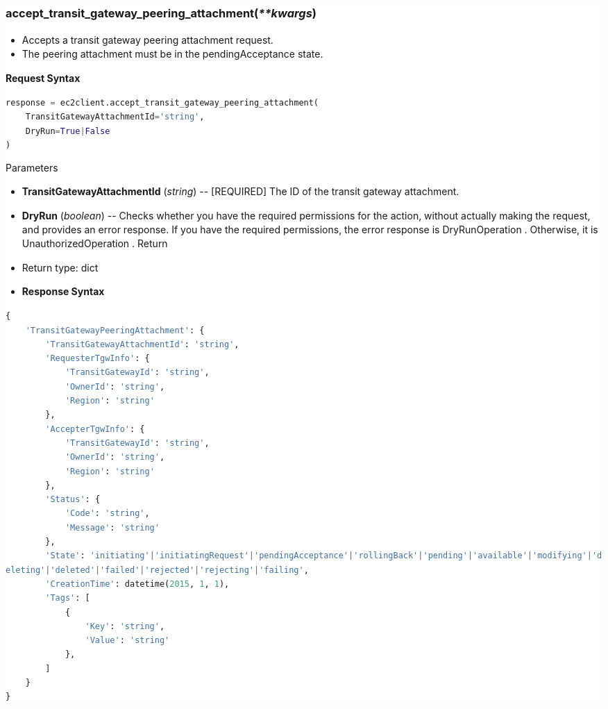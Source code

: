 
### accept_transit_gateway_peering_attachment(_**kwargs_) 
- Accepts a transit gateway peering attachment request. 
- The peering attachment must be in the pendingAcceptance state.

**Request Syntax**

```py
response = ec2client.accept_transit_gateway_peering_attachment(
    TransitGatewayAttachmentId='string',
    DryRun=True|False
)
```

Parameters

- **TransitGatewayAttachmentId** (_string_) -- [REQUIRED] The ID of the transit gateway attachment.
    
- **DryRun** (_boolean_) -- Checks whether you have the required permissions for the action, without actually making the request, and provides an error response. If you have the required permissions, the error response is DryRunOperation . Otherwise, it is UnauthorizedOperation .
Return
- Return type: dict
- **Response Syntax**

```py
{
    'TransitGatewayPeeringAttachment': {
        'TransitGatewayAttachmentId': 'string',
        'RequesterTgwInfo': {
            'TransitGatewayId': 'string',
            'OwnerId': 'string',
            'Region': 'string'
        },
        'AccepterTgwInfo': {
            'TransitGatewayId': 'string',
            'OwnerId': 'string',
            'Region': 'string'
        },
        'Status': {
            'Code': 'string',
            'Message': 'string'
        },
        'State': 'initiating'|'initiatingRequest'|'pendingAcceptance'|'rollingBack'|'pending'|'available'|'modifying'|'deleting'|'deleted'|'failed'|'rejected'|'rejecting'|'failing',
        'CreationTime': datetime(2015, 1, 1),
        'Tags': [
            {
                'Key': 'string',
                'Value': 'string'
            },
        ]
    }
}
```
